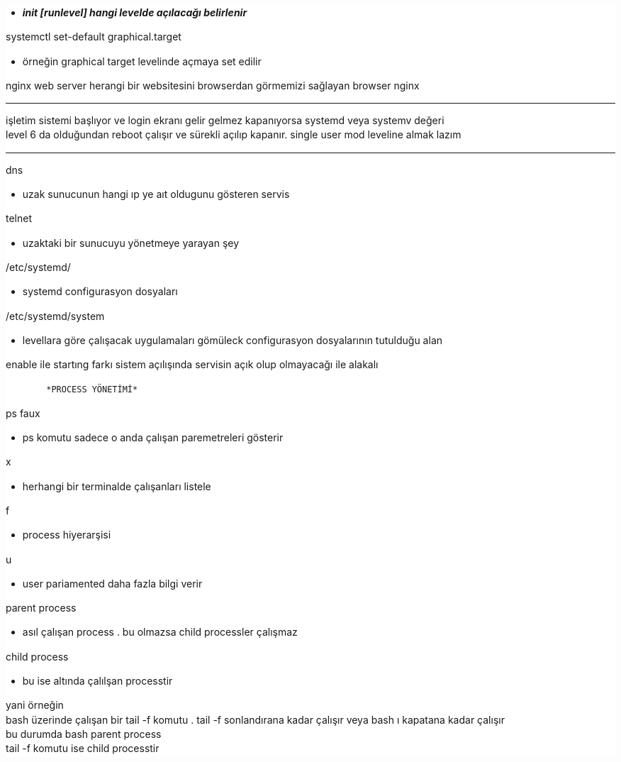 *	***init [runlevel] hangi levelde açılacağı belirlenir***  
  
systemctl set-default graphical.target 
*	örneğin graphical target levelinde açmaya set edilir  
  
nginx web server herangi bir websitesini browserdan görmemizi sağlayan browser nginx  
  

---------------------------------------------------------------------------------------------------------  

işletim sistemi başlıyor ve login ekranı gelir gelmez kapanıyorsa systemd veya systemv değeri  
level 6 da olduğundan reboot çalışır ve sürekli açılıp kapanır. single user mod leveline almak lazım  

---------------------------------------------------------------------------------------------------------  
  
dns  
*	uzak sunucunun hangi ıp ye aıt oldugunu gösteren servis  
  
telnet   
*	uzaktaki bir sunucuyu yönetmeye yarayan şey  
  
  
/etc/systemd/  
*	systemd configurasyon dosyaları  

/etc/systemd/system  
*	levellara göre çalışacak uygulamaları gömüleck configurasyon dosyalarının tutulduğu alan  
  
  
enable ile startıng farkı sistem açılışında servisin açık olup olmayacağı ile alakalı  
  
  
  
			*PROCESS YÖNETİMİ*		
  
ps faux  
*	ps komutu sadece o anda çalışan paremetreleri gösterir  

x  
*	herhangi bir terminalde çalışanları listele  

f  
*	process hiyerarşisi	  

u  
*	user pariamented daha fazla bilgi verir  
  
parent process  
*	asıl çalışan process . bu olmazsa child processler çalışmaz  

child process  
*	bu ise altında çalılşan processtir  
  

yani örneğin  
bash üzerinde çalışan bir tail -f komutu . tail -f sonlandırana kadar çalışır veya bash ı kapatana kadar çalışır  
bu durumda bash parent process   
tail -f komutu ise child processtir  
  
  
